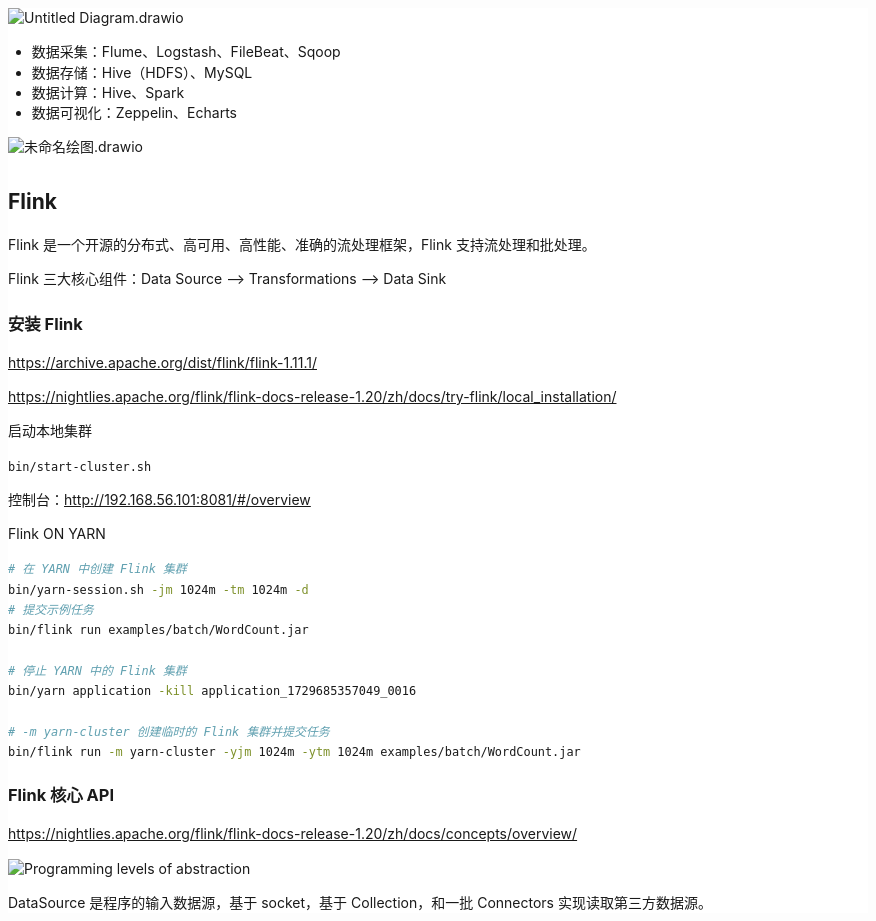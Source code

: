 ![Untitled Diagram.drawio](https://cdn.jsdelivr.net/gh/xianglin2020/gallery/2024/202411252123317.svg)

* 数据采集：Flume、Logstash、FileBeat、Sqoop
* 数据存储：Hive（HDFS）、MySQL
* 数据计算：Hive、Spark
* 数据可视化：Zeppelin、Echarts

![未命名绘图.drawio](https://cdn.jsdelivr.net/gh/xianglin2020/gallery/2024/202411252151599.svg)

## Flink

Flink 是一个开源的分布式、高可用、高性能、准确的流处理框架，Flink 支持流处理和批处理。

Flink 三大核心组件：Data Source --> Transformations --> Data Sink

### 安装 Flink

https://archive.apache.org/dist/flink/flink-1.11.1/

https://nightlies.apache.org/flink/flink-docs-release-1.20/zh/docs/try-flink/local_installation/

启动本地集群

```bash
bin/start-cluster.sh
```

控制台：http://192.168.56.101:8081/#/overview

Flink ON YARN

```bash
# 在 YARN 中创建 Flink 集群
bin/yarn-session.sh -jm 1024m -tm 1024m -d
# 提交示例任务
bin/flink run examples/batch/WordCount.jar

# 停止 YARN 中的 Flink 集群
bin/yarn application -kill application_1729685357049_0016

# -m yarn-cluster 创建临时的 Flink 集群并提交任务
bin/flink run -m yarn-cluster -yjm 1024m -ytm 1024m examples/batch/WordCount.jar
```

### Flink 核心 API

https://nightlies.apache.org/flink/flink-docs-release-1.20/zh/docs/concepts/overview/

![Programming levels of abstraction](https://nightlies.apache.org/flink/flink-docs-release-1.20/fig/levels_of_abstraction.svg)

DataSource 是程序的输入数据源，基于 socket，基于 Collection，和一批 Connectors 实现读取第三方数据源。
